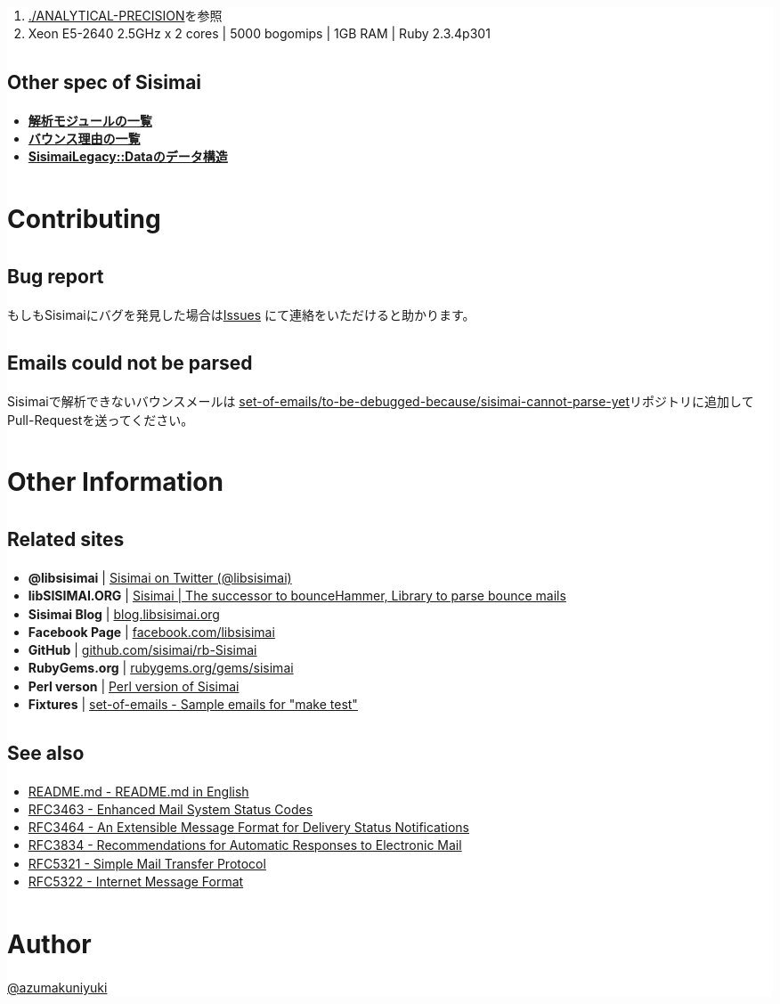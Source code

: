 1. [./ANALYTICAL-PRECISION](https://github.com/sisimai/rb-Sisimai/blob/master/ANALYTICAL-PRECISION)を参照
2. Xeon E5-2640 2.5GHz x 2 cores | 5000 bogomips | 1GB RAM | Ruby 2.3.4p301

Other spec of Sisimai
-------------------------------------------------------------------------------
- [**解析モジュールの一覧**](https://libsisimai.org/ja/engine/)
- [**バウンス理由の一覧**](https://libsisimai.org/ja/reason/)
- [**SisimaiLegacy::Dataのデータ構造**](https://libsisimai.org/ja/data/)

Contributing
===============================================================================

Bug report
-------------------------------------------------------------------------------
もしもSisimaiにバグを発見した場合は[Issues](https://github.com/sisimai/rb-Sisimai/issues)
にて連絡をいただけると助かります。

Emails could not be parsed
-------------------------------------------------------------------------------
Sisimaiで解析できないバウンスメールは
[set-of-emails/to-be-debugged-because/sisimai-cannot-parse-yet](https://github.com/sisimai/set-of-emails/tree/master/to-be-debugged-because/sisimai-cannot-parse-yet)リポジトリに追加してPull-Requestを送ってください。

Other Information
===============================================================================

Related sites
-------------------------------------------------------------------------------
* __@libsisimai__ | [Sisimai on Twitter (@libsisimai)](https://twitter.com/libsisimai)
* __libSISIMAI.ORG__ | [Sisimai | The successor to bounceHammer, Library to parse bounce mails](https://libsisimai.org/)
* __Sisimai Blog__ | [blog.libsisimai.org](http://blog.libsisimai.org/)
* __Facebook Page__ | [facebook.com/libsisimai](https://www.facebook.com/libsisimai/)
* __GitHub__ | [github.com/sisimai/rb-Sisimai](https://github.com/sisimai/rb-Sisimai)
* __RubyGems.org__ | [rubygems.org/gems/sisimai](https://rubygems.org/gems/sisimai)
* __Perl verson__ | [Perl version of Sisimai](https://github.com/sisimai/p5-Sisimai)
* __Fixtures__ | [set-of-emails - Sample emails for "make test"](https://github.com/sisimai/set-of-emails)

See also
-------------------------------------------------------------------------------
* [README.md - README.md in English](https://github.com/sisimai/rb-Sisimai/blob/master/README.md)
* [RFC3463 - Enhanced Mail System Status Codes](https://tools.ietf.org/html/rfc3463)
* [RFC3464 - An Extensible Message Format for Delivery Status Notifications](https://tools.ietf.org/html/rfc3464)
* [RFC3834 - Recommendations for Automatic Responses to Electronic Mail](https://tools.ietf.org/html/rfc3834)
* [RFC5321 - Simple Mail Transfer Protocol](https://tools.ietf.org/html/rfc5321)
* [RFC5322 - Internet Message Format](https://tools.ietf.org/html/rfc5322)

Author
===============================================================================
[@azumakuniyuki](https://twitter.com/azumakuniyuki)
